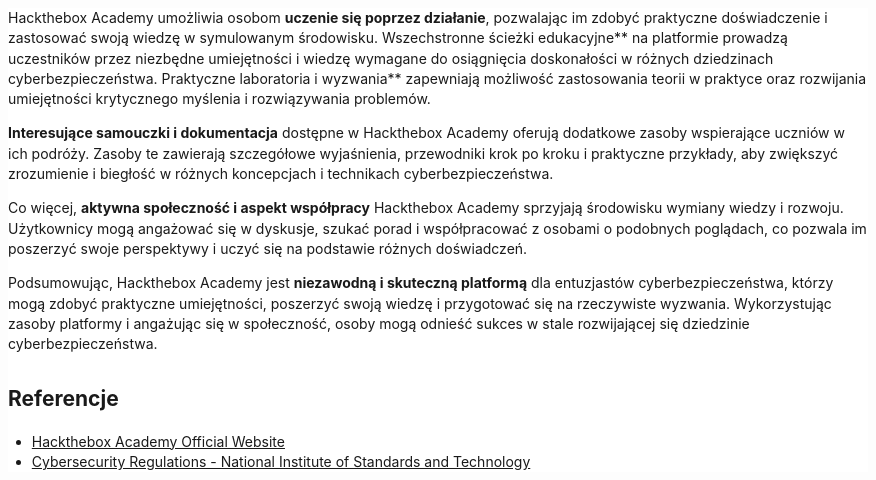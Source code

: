 Hackthebox Academy umożliwia osobom **uczenie się poprzez działanie**, pozwalając im zdobyć praktyczne doświadczenie i zastosować swoją wiedzę w symulowanym środowisku. Wszechstronne ścieżki edukacyjne** na platformie prowadzą uczestników przez niezbędne umiejętności i wiedzę wymagane do osiągnięcia doskonałości w różnych dziedzinach cyberbezpieczeństwa. Praktyczne laboratoria i wyzwania** zapewniają możliwość zastosowania teorii w praktyce oraz rozwijania umiejętności krytycznego myślenia i rozwiązywania problemów.

**Interesujące samouczki i dokumentacja** dostępne w Hackthebox Academy oferują dodatkowe zasoby wspierające uczniów w ich podróży. Zasoby te zawierają szczegółowe wyjaśnienia, przewodniki krok po kroku i praktyczne przykłady, aby zwiększyć zrozumienie i biegłość w różnych koncepcjach i technikach cyberbezpieczeństwa.

Co więcej, **aktywna społeczność i aspekt współpracy** Hackthebox Academy sprzyjają środowisku wymiany wiedzy i rozwoju. Użytkownicy mogą angażować się w dyskusje, szukać porad i współpracować z osobami o podobnych poglądach, co pozwala im poszerzyć swoje perspektywy i uczyć się na podstawie różnych doświadczeń.

Podsumowując, Hackthebox Academy jest **niezawodną i skuteczną platformą** dla entuzjastów cyberbezpieczeństwa, którzy mogą zdobyć praktyczne umiejętności, poszerzyć swoją wiedzę i przygotować się na rzeczywiste wyzwania. Wykorzystując zasoby platformy i angażując się w społeczność, osoby mogą odnieść sukces w stale rozwijającej się dziedzinie cyberbezpieczeństwa.

## Referencje

- [Hackthebox Academy Official Website](https://academy.hackthebox.com)
- [Cybersecurity Regulations - National Institute of Standards and Technology](https://www.nist.gov/topics/cybersecurity)
